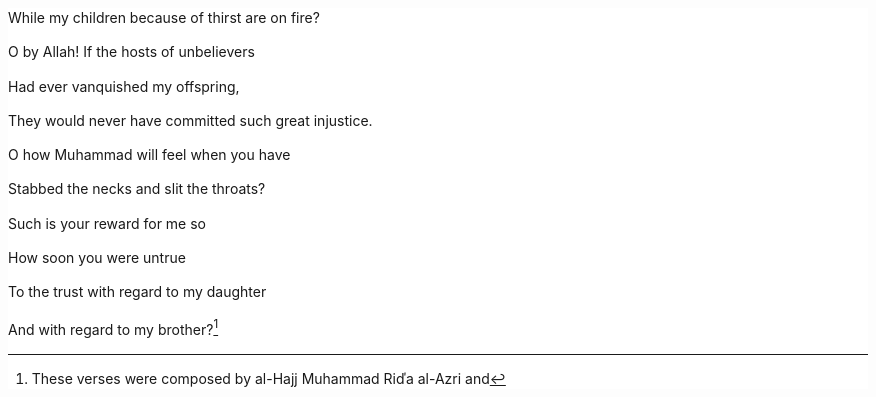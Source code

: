 While my children because of thirst are on fire?

O by Allah! If the hosts of unbelievers

Had ever vanquished my offspring,

They would never have committed such great injustice.

O how Muhammad will feel when you have

Stabbed the necks and slit the throats?

Such is your reward for me so

How soon you were untrue

To the trust with regard to my daughter

And with regard to my brother?[^11]

[^1]: Muhammad Jawad Shubbar, Al-Dam’ah al-Sakibah, p. 364.

[^2]: Ibn Nama, Muthir al-Ahzan, p. 84. Ibn Tawus, Al-Luhuf, p. 81.

[^3]: Sayyid Kaďim al-Rashti al-Ha’iri, Asrar al-Shohada, p. 477. Radiyy
ad-Din al-Qazwini, Tazallum al-Zahra’, p. 150.

[^4]: Excerpted from a poem in praise of al-Husayn (‘a) by Shaikh Hassun
al-Hilli who died in 1305 A.H./1888 A.D. as we are told on p. 155, Vol.
2, of Shu’ara’ al-Hilla.

[^5]: This speech is compiled from the writings of Shaikh al-Tusi in his
Amali as well as that of his son, from Al-Luhuf of Ibn Tawus,, Ibn Nama,
Ibn Shahr Ashub, and from al-Tabarsi's book Al-Ihtijaj.

[^6]: al-Tabarsi, Al-Ihtijaj, p. 166 (Najaf's edition).

[^7]: Excerpted from a poem by the ‘Allama Mirza Muhammad ‘Ali
al-Urdabadi in praise of the wise lady Zainab, peace be upon her.

[^8]: Fatima daughter of al-Husayn (‘a), was a great personality. She
enjoys a great status in the creed. Her father, the Master of Martyrs,
testifies to this fact. When al-Hasan II approached him asking him for
the hand of either of his two daughters, he (‘a), as we are told on p.
202 of Nur al-Absar, said to him, “I choose for you Fatima, for she,
more than anyone else, is like my mother Fatima daughter of the
Messenger of Allah”. As far as the creed is concerned, she stays awake
all night long offering prayers, and the daytime she spends fasting. In
beauty, she looks like the huris with large lovely eyes.” On p. 442,
Vol. 12, of Ibn Hajar's book titled Tahthib al-Tahthib, she is said to
have narrated hadith from her father, brother Zaynul-’Abidin, aunt
Zainab, Ibn ‘Abbas, and Asma’ daughter of ‘Umays. Her sons, ‘Abdullah,
Ibrahim, and Husayn, and her daughter, Umm Ja’far, offspring of al-Hasan
II, quote her hadith. Abul-Miqdam quotes her hadith through his mother.
Zuhayr Ibn Mu’awiyah quotes her hadith through his mother. On p. 425 of
Khulasat Tahthib al-Kamal, it is stated that the authors of the sunan
books, including al-Tirmithi, Abu Dawud, and al-Nasa’i, have all quoted
her ahadith. So does the author of Musnad ‘Ali. Ibn Majah al-Qazwini
does likewise. Ibn Hajar al-’Asqalani says, “She is mentioned in the
book of funerals in Bukhari's Sahih, and Ibn Hibbban holds her reliable,
adding that she died in 110 A.H./729 A.D.” So do both authors,
al-Yafi’i, on p. 234, Vol. 1, of his book Mir’at al-Jinan, and Ibn
al-’Imad, on p. 39, Vol. 1, of his book Shatharat. Based on what Ibn
Hajar says in his book Tahthib al-Tahthib, she must have lived for
almost ninety years, placing her year of birth at about 30 A.H./651 A.D.
Hence, she must have been almost thirty years old during the Battle of
al-Taff. She died seven years before her sister Sukayna. On p. 35, Vol.
4, of Ibn al-Athir's book Al-Kamil, and also according to p. 267, Vol.
6, of al-Tabari's Tarikh, Fatima was older than her sister Sukayna. On
p. 18 of Tahqiq al-Nusra ila Ma’alim Dar al-Hijra by Abu Bakr Ibn
al-Husayn Ibn ‘Umar al-Maraghi (d. 816 A.H./1414 A.D.), one of the signs
of her lofty status with Allah is that when al-Walid Ibn ‘Abd al-Malik
ordered to house the chambers within the parameters of the Mosque,
Fatima daughter of al-Husayn (‘a) went out to al-Harra where she had a
house built for her. Then she ordered a well to be dug up; a mountain
stone appeared in it, and she was informed of it. She made her ablution
then sprinkled the leftover water on it. After that, it was not
difficult at all to dig that well. People used to seek blessings through
the use of its water, calling it “Zamzam”. On p. 474, Vol. 8, of Ibn

[^9]: In several places of this book have we pointed out the fact that
[^10]: All these speeches are mentioned by Ibn Tawus in his book
[^11]: These verses were composed by al-Hajj Muhammad Riďa al-Azri and
